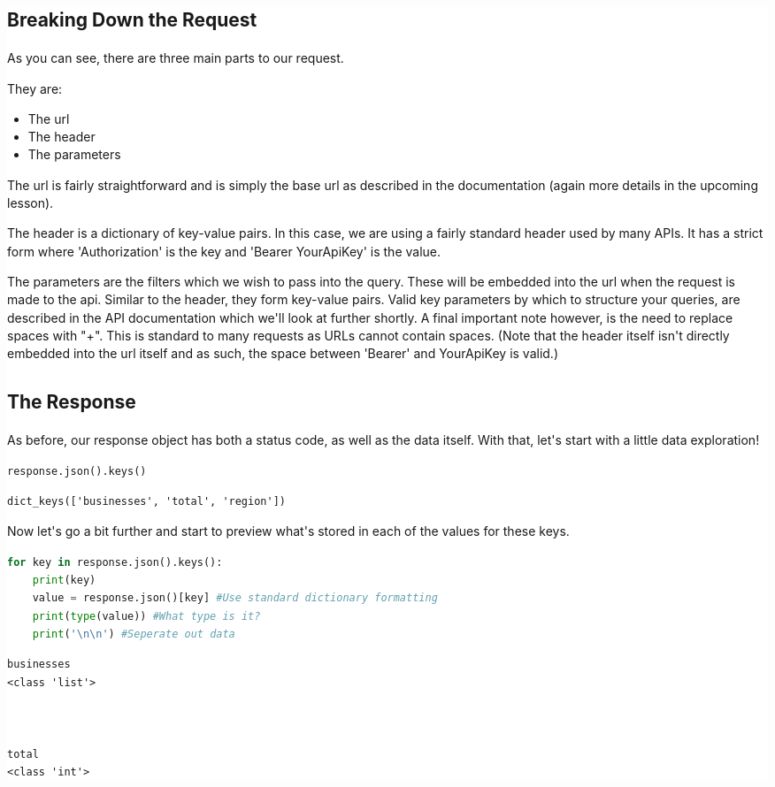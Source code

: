 
## Breaking Down the Request

As you can see, there are three main parts to our request.  
  
They are:
* The url
* The header
* The parameters
  
The url is fairly straightforward and is simply the base url as described in the documentation (again more details in the upcoming lesson).

The header is a dictionary of key-value pairs. In this case, we are using a fairly standard header used by many APIs. It has a strict form where 'Authorization' is the key and 'Bearer YourApiKey' is the value.

The parameters are the filters which we wish to pass into the query. These will be embedded into the url when the request is made to the api. Similar to the header, they form key-value pairs. Valid key parameters by which to structure your queries, are described in the API documentation which we'll look at further shortly. A final important note however, is the need to replace spaces with "+". This is standard to many requests as URLs cannot contain spaces. (Note that the header itself isn't directly embedded into the url itself and as such, the space between 'Bearer' and YourApiKey is valid.)


## The Response

As before, our response object has both a status code, as well as the data itself. With that, let's start with a little data exploration!


```python
response.json().keys()
```




    dict_keys(['businesses', 'total', 'region'])



Now let's go a bit further and start to preview what's stored in each of the values for these keys.


```python
for key in response.json().keys():
    print(key)
    value = response.json()[key] #Use standard dictionary formatting
    print(type(value)) #What type is it?
    print('\n\n') #Seperate out data
```

    businesses
    <class 'list'>
    
    
    
    total
    <class 'int'>
    